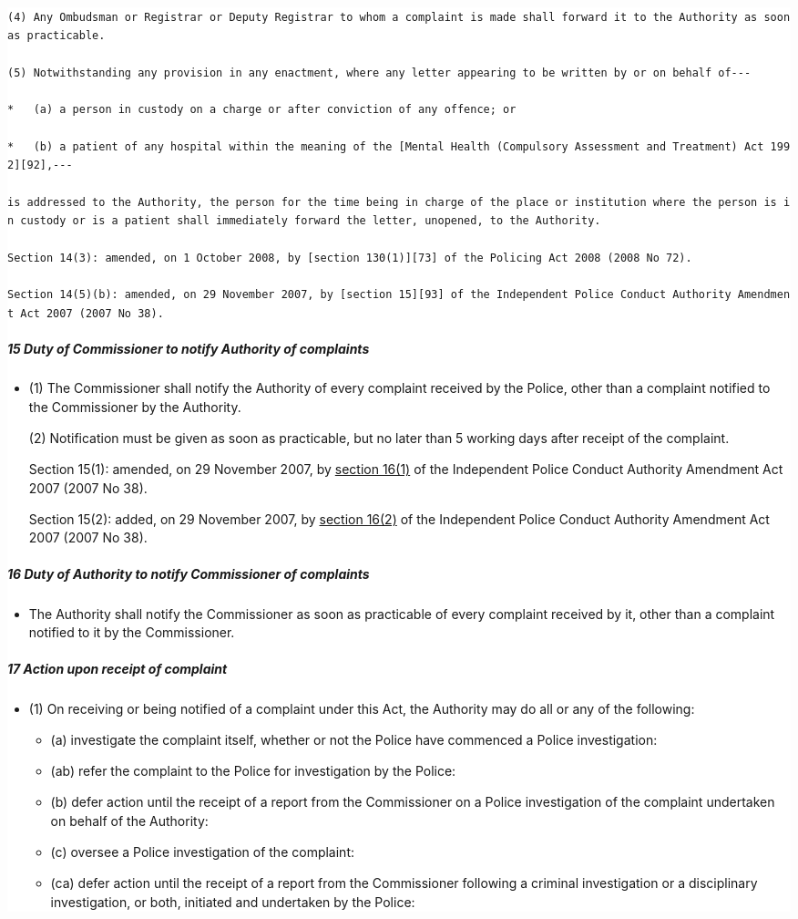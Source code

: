     (4) Any Ombudsman or Registrar or Deputy Registrar to whom a complaint is made shall forward it to the Authority as soon as practicable.
    
    (5) Notwithstanding any provision in any enactment, where any letter appearing to be written by or on behalf of---
        
    *   (a) a person in custody on a charge or after conviction of any offence; or
    
    *   (b) a patient of any hospital within the meaning of the [Mental Health (Compulsory Assessment and Treatment) Act 1992][92],---
    
    is addressed to the Authority, the person for the time being in charge of the place or institution where the person is in custody or is a patient shall immediately forward the letter, unopened, to the Authority.
    
    Section 14(3): amended, on 1 October 2008, by [section 130(1)][73] of the Policing Act 2008 (2008 No 72).
    
    Section 14(5)(b): amended, on 29 November 2007, by [section 15][93] of the Independent Police Conduct Authority Amendment Act 2007 (2007 No 38).

##### 15 Duty of Commissioner to notify Authority of complaints
    
*   (1) The Commissioner shall notify the Authority of every complaint received by the Police, other than a complaint notified to the Commissioner by the Authority.
    
    (2) Notification must be given as soon as practicable, but no later than 5 working days after receipt of the complaint.
    
    Section 15(1): amended, on 29 November 2007, by [section 16(1)][94] of the Independent Police Conduct Authority Amendment Act 2007 (2007 No 38).
    
    Section 15(2): added, on 29 November 2007, by [section 16(2)][94] of the Independent Police Conduct Authority Amendment Act 2007 (2007 No 38).

##### 16 Duty of Authority to notify Commissioner of complaints
    
*   The Authority shall notify the Commissioner as soon as practicable of every complaint received by it, other than a complaint notified to it by the Commissioner.

##### 17 Action upon receipt of complaint
    
*   (1) On receiving or being notified of a complaint under this Act, the Authority may do all or any of the following:
        
    *   (a) investigate the complaint itself, whether or not the Police have commenced a Police investigation:
    
    *   (ab) refer the complaint to the Police for investigation by the Police:
    
    *   (b) defer action until the receipt of a report from the Commissioner on a Police investigation of the complaint undertaken on behalf of the Authority:
    
    *   (c) oversee a Police investigation of the complaint:
    
    *   (ca) defer action until the receipt of a report from the Commissioner following a criminal investigation or a disciplinary investigation, or both, initiated and undertaken by the Police:
    

[0]: http://www.legislation.govt.nz/act/public/1988/0002/latest/link.aspx?id=DLM967927
[1]: http://www.legislation.govt.nz/act/public/1988/0002/latest/link.aspx?id=DLM195466
[2]: http://www.legislation.govt.nz/act/public/1988/0002/latest/whole.html#DLM126224
[3]: http://www.legislation.govt.nz/act/public/1988/0002/latest/whole.html#DLM126226
[4]: http://www.legislation.govt.nz/act/public/1988/0002/latest/whole.html#DLM126227
[5]: http://www.legislation.govt.nz/act/public/1988/0002/latest/whole.html#DLM126234
[6]: http://www.legislation.govt.nz/act/public/1988/0002/latest/whole.html#DLM2774003
[7]: http://www.legislation.govt.nz/act/public/1988/0002/latest/whole.html#DLM126236
[8]: http://www.legislation.govt.nz/act/public/1988/0002/latest/whole.html#DLM126239
[9]: http://www.legislation.govt.nz/act/public/1988/0002/latest/whole.html#DLM126241
[10]: http://www.legislation.govt.nz/act/public/1988/0002/latest/whole.html#DLM126243
[11]: http://www.legislation.govt.nz/act/public/1988/0002/latest/whole.html#DLM1111068
[12]: http://www.legislation.govt.nz/act/public/1988/0002/latest/whole.html#DLM1111069
[13]: http://www.legislation.govt.nz/act/public/1988/0002/latest/whole.html#DLM1111070
[14]: http://www.legislation.govt.nz/act/public/1988/0002/latest/whole.html#DLM126246
[15]: http://www.legislation.govt.nz/act/public/1988/0002/latest/whole.html#DLM126250
[16]: http://www.legislation.govt.nz/act/public/1988/0002/latest/whole.html#DLM126251
[17]: http://www.legislation.govt.nz/act/public/1988/0002/latest/whole.html#DLM126252
[18]: http://www.legislation.govt.nz/act/public/1988/0002/latest/whole.html#DLM126256
[19]: http://www.legislation.govt.nz/act/public/1988/0002/latest/whole.html#DLM126260
[20]: http://www.legislation.govt.nz/act/public/1988/0002/latest/whole.html#DLM126263
[21]: http://www.legislation.govt.nz/act/public/1988/0002/latest/whole.html#DLM126266
[22]: http://www.legislation.govt.nz/act/public/1988/0002/latest/whole.html#DLM126269
[23]: http://www.legislation.govt.nz/act/public/1988/0002/latest/whole.html#DLM126274
[24]: http://www.legislation.govt.nz/act/public/1988/0002/latest/whole.html#DLM126277
[25]: http://www.legislation.govt.nz/act/public/1988/0002/latest/whole.html#DLM126280
[26]: http://www.legislation.govt.nz/act/public/1988/0002/latest/whole.html#DLM2774004
[27]: http://www.legislation.govt.nz/act/public/1988/0002/latest/whole.html#DLM126283
[28]: http://www.legislation.govt.nz/act/public/1988/0002/latest/whole.html#DLM126284
[29]: http://www.legislation.govt.nz/act/public/1988/0002/latest/whole.html#DLM126285
[30]: http://www.legislation.govt.nz/act/public/1988/0002/latest/whole.html#DLM126286
[31]: http://www.legislation.govt.nz/act/public/1988/0002/latest/whole.html#DLM126287
[32]: http://www.legislation.govt.nz/act/public/1988/0002/latest/whole.html#DLM126288
[33]: http://www.legislation.govt.nz/act/public/1988/0002/latest/whole.html#DLM126290
[34]: http://www.legislation.govt.nz/act/public/1988/0002/latest/whole.html#DLM126291
[35]: http://www.legislation.govt.nz/act/public/1988/0002/latest/whole.html#DLM126292
[36]: http://www.legislation.govt.nz/act/public/1988/0002/latest/whole.html#DLM126293
[37]: http://www.legislation.govt.nz/act/public/1988/0002/latest/whole.html#DLM126294
[38]: http://www.legislation.govt.nz/act/public/1988/0002/latest/whole.html#DLM2774005
[39]: http://www.legislation.govt.nz/act/public/1988/0002/latest/whole.html#DLM126296
[40]: http://www.legislation.govt.nz/act/public/1988/0002/latest/whole.html#DLM126298
[41]: http://www.legislation.govt.nz/act/public/1988/0002/latest/whole.html#DLM126299
[42]: http://www.legislation.govt.nz/act/public/1988/0002/latest/whole.html#DLM126500
[43]: http://www.legislation.govt.nz/act/public/1988/0002/latest/whole.html#DLM2774006
[44]: http://www.legislation.govt.nz/act/public/1988/0002/latest/whole.html#DLM126502
[45]: http://www.legislation.govt.nz/act/public/1988/0002/latest/whole.html#DLM126503
[46]: http://www.legislation.govt.nz/act/public/1988/0002/latest/whole.html#DLM126504
[47]: http://www.legislation.govt.nz/act/public/1988/0002/latest/whole.html#DLM126505
[48]: http://www.legislation.govt.nz/act/public/1988/0002/latest/whole.html#DLM126506
[49]: http://www.legislation.govt.nz/act/public/1988/0002/latest/whole.html#DLM2774007
[50]: http://www.legislation.govt.nz/act/public/1988/0002/latest/whole.html#DLM126508
[51]: http://www.legislation.govt.nz/act/public/1988/0002/latest/whole.html#DLM126510
[52]: http://www.legislation.govt.nz/act/public/1988/0002/latest/whole.html#DLM126513
[53]: http://www.legislation.govt.nz/act/public/1988/0002/latest/whole.html#DLM126514
[54]: http://www.legislation.govt.nz/act/public/1988/0002/latest/whole.html#DLM126517
[55]: http://www.legislation.govt.nz/act/public/1988/0002/latest/whole.html#DLM126519
[56]: http://www.legislation.govt.nz/act/public/1988/0002/latest/whole.html#DLM126520
[57]: http://www.legislation.govt.nz/act/public/1988/0002/latest/whole.html#DLM126522
[58]: http://www.legislation.govt.nz/act/public/1988/0002/latest/whole.html#DLM126524
[59]: http://www.legislation.govt.nz/act/public/1988/0002/latest/whole.html#DLM1112012
[60]: http://www.legislation.govt.nz/act/public/1988/0002/latest/whole.html#DLM126526
[61]: http://www.legislation.govt.nz/act/public/1988/0002/latest/whole.html#DLM1112015
[62]: http://www.legislation.govt.nz/act/public/1988/0002/latest/whole.html#DLM1112016
[63]: http://www.legislation.govt.nz/act/public/1988/0002/latest/whole.html#DLM1112017
[64]: http://www.legislation.govt.nz/act/public/1988/0002/latest/whole.html#DLM1112018
[65]: http://www.legislation.govt.nz/act/public/1988/0002/latest/whole.html#DLM1112019
[66]: http://www.legislation.govt.nz/act/public/1988/0002/latest/whole.html#DLM1112020
[67]: http://www.legislation.govt.nz/act/public/1988/0002/latest/whole.html#DLM1112021
[68]: http://www.legislation.govt.nz/act/public/1988/0002/latest/whole.html#DLM1112022
[69]: http://www.legislation.govt.nz/act/public/1988/0002/latest/link.aspx?id=DLM967926
[70]: http://www.legislation.govt.nz/act/public/1988/0002/latest/link.aspx?id=DLM127930
[71]: http://www.legislation.govt.nz/act/public/1988/0002/latest/link.aspx?id=DLM1102100
[72]: http://www.legislation.govt.nz/act/public/1988/0002/latest/link.aspx?id=DLM967929
[73]: http://www.legislation.govt.nz/act/public/1988/0002/latest/link.aspx?id=DLM1102383
[74]: http://www.legislation.govt.nz/act/public/1988/0002/latest/link.aspx?id=DLM967936
[75]: http://www.legislation.govt.nz/act/public/1988/0002/latest/link.aspx?id=DLM329641
[76]: http://www.legislation.govt.nz/act/public/1988/0002/latest/link.aspx?id=DLM329630
[77]: http://www.legislation.govt.nz/act/public/1988/0002/latest/link.aspx?id=DLM331111
[78]: http://www.legislation.govt.nz/act/public/1988/0002/latest/link.aspx?id=DLM967939
[79]: http://www.legislation.govt.nz/act/public/1988/0002/latest/link.aspx?id=DLM329954
[80]: http://www.legislation.govt.nz/act/public/1988/0002/latest/link.aspx?id=DLM967940
[81]: http://www.legislation.govt.nz/act/public/1988/0002/latest/link.aspx?id=DLM331133
[82]: http://www.legislation.govt.nz/act/public/1988/0002/latest/link.aspx?id=DLM329971
[83]: http://www.legislation.govt.nz/act/public/1988/0002/latest/link.aspx?id=DLM329969
[84]: http://www.legislation.govt.nz/act/public/1988/0002/latest/link.aspx?id=DLM329966
[85]: http://www.legislation.govt.nz/act/public/1988/0002/latest/link.aspx?id=DLM329967
[86]: http://www.legislation.govt.nz/act/public/1988/0002/latest/link.aspx?id=DLM967945
[87]: http://www.legislation.govt.nz/act/public/1988/0002/latest/link.aspx?id=DLM967948
[88]: http://www.legislation.govt.nz/act/public/1988/0002/latest/link.aspx?id=DLM143291
[89]: http://www.legislation.govt.nz/act/public/1988/0002/latest/link.aspx?id=DLM967949
[90]: http://www.legislation.govt.nz/act/public/1988/0002/latest/link.aspx?id=DLM967950
[91]: http://www.legislation.govt.nz/act/public/1988/0002/latest/link.aspx?id=DLM967951
[92]: http://www.legislation.govt.nz/act/public/1988/0002/latest/link.aspx?id=DLM262175
[93]: http://www.legislation.govt.nz/act/public/1988/0002/latest/link.aspx?id=DLM967952
[94]: http://www.legislation.govt.nz/act/public/1988/0002/latest/link.aspx?id=DLM967953
[95]: http://www.legislation.govt.nz/act/public/1988/0002/latest/link.aspx?id=DLM967954
[96]: http://www.legislation.govt.nz/act/public/1988/0002/latest/link.aspx?id=DLM967955
[97]: http://www.legislation.govt.nz/act/public/1988/0002/latest/link.aspx?id=DLM139145
[98]: http://www.legislation.govt.nz/act/public/1988/0002/latest/link.aspx?id=DLM139153
[99]: http://www.legislation.govt.nz/act/public/1988/0002/latest/link.aspx?id=DLM967956
[100]: http://www.legislation.govt.nz/act/public/1988/0002/latest/link.aspx?id=DLM328793
[101]: http://www.legislation.govt.nz/act/public/1988/0002/latest/link.aspx?id=DLM327381
[102]: http://www.legislation.govt.nz/act/public/1988/0002/latest/link.aspx?id=DLM3359902
[103]: http://www.legislation.govt.nz/act/public/1988/0002/latest/link.aspx?id=DLM967957
[104]: http://www.legislation.govt.nz/act/public/1988/0002/latest/link.aspx?id=DLM3360714
[105]: http://www.legislation.govt.nz/act/public/1988/0002/latest/link.aspx?id=DLM65368
[106]: http://www.legislation.govt.nz/act/public/1988/0002/latest/link.aspx?id=DLM967958
[107]: http://www.legislation.govt.nz/act/public/1988/0002/latest/link.aspx?id=DLM345528
[108]: http://www.legislation.govt.nz/act/public/1988/0002/latest/link.aspx?id=DLM345745
[109]: http://www.legislation.govt.nz/act/public/1988/0002/latest/link.aspx?id=DLM967959
[110]: http://www.legislation.govt.nz/act/public/1988/0002/latest/link.aspx?id=DLM346105
[111]: http://www.legislation.govt.nz/act/public/1988/0002/latest/link.aspx?id=DLM3431136
[112]: http://www.legislation.govt.nz/act/public/1988/0002/latest/link.aspx?id=DLM328526
[113]: http://www.legislation.govt.nz/act/public/1988/0002/latest/link.aspx?id=DLM328528
[114]: http://www.legislation.govt.nz/act/public/1988/0002/latest/link.aspx?id=DLM328753
[115]: http://www.legislation.govt.nz/act/public/1988/0002/latest/link.aspx?id=DLM328755
[116]: http://www.legislation.govt.nz/act/public/1988/0002/latest/link.aspx?id=DLM281290
[117]: http://www.legislation.govt.nz/act/public/1988/0002/latest/link.aspx?id=DLM330373
[118]: http://www.legislation.govt.nz/act/public/1988/0002/latest/link.aspx?id=DLM329990
[119]: http://www.legislation.govt.nz/act/public/1988/0002/latest/link.aspx?id=DLM329991
[120]: http://www.legislation.govt.nz/act/public/1988/0002/latest/link.aspx?id=DLM967960
[121]: http://www.legislation.govt.nz/act/public/1988/0002/latest/link.aspx?id=DLM281277
[122]: http://www.legislation.govt.nz/act/public/1988/0002/latest/link.aspx?id=DLM967961
[123]: http://www.legislation.govt.nz/act/public/1988/0002/latest/link.aspx?id=DLM192866
[124]: http://www.legislation.govt.nz/act/public/1988/0002/latest/link.aspx?id=DLM393158
[125]: http://www.legislation.govt.nz/act/public/1988/0002/latest/link.aspx?id=DLM967962
[126]: http://www.legislation.govt.nz/act/public/1988/0002/latest/link.aspx?id=DLM967918
[127]: http://www.legislation.govt.nz/act/public/1988/0002/latest/link.aspx?id=DLM160808
[128]: http://www.pco.parliament.govt.nz/reprints/
[129]: http://www.legislation.govt.nz/act/public/1988/0002/latest/link.aspx?id=DLM195439
[130]: http://www.pco.parliament.govt.nz/editorial-conventions/
[131]: http://www.legislation.govt.nz/act/public/1988/0002/latest/link.aspx?id=DLM195468
[132]: http://www.legislation.govt.nz/act/public/1988/0002/latest/link.aspx?id=DLM195470